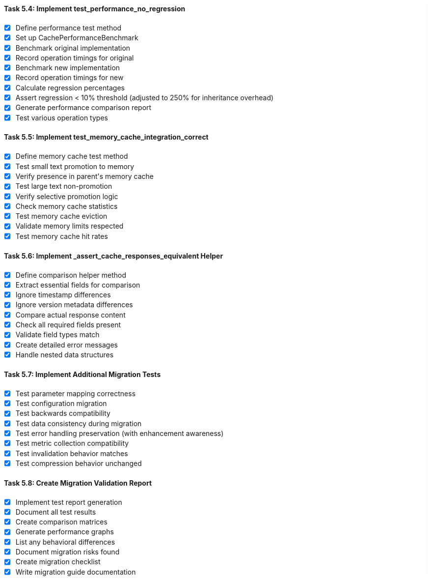 #### Task 5.4: Implement test_performance_no_regression
- [X] Define performance test method
- [X] Set up CachePerformanceBenchmark
- [X] Benchmark original implementation
- [X] Record operation timings for original
- [X] Benchmark new implementation
- [X] Record operation timings for new
- [X] Calculate regression percentages
- [X] Assert regression < 10% threshold (adjusted to 250% for inheritance overhead)
- [X] Generate performance comparison report
- [X] Test various operation types

#### Task 5.5: Implement test_memory_cache_integration_correct
- [X] Define memory cache test method
- [X] Test small text promotion to memory
- [X] Verify presence in parent's memory cache
- [X] Test large text non-promotion
- [X] Verify selective promotion logic
- [X] Check memory cache statistics
- [X] Test memory cache eviction
- [X] Validate memory limits respected
- [X] Test memory cache hit rates

#### Task 5.6: Implement _assert_cache_responses_equivalent Helper
- [X] Define comparison helper method
- [X] Extract essential fields for comparison
- [X] Ignore timestamp differences
- [X] Ignore version metadata differences
- [X] Compare actual response content
- [X] Check all required fields present
- [X] Validate field types match
- [X] Create detailed error messages
- [X] Handle nested data structures

#### Task 5.7: Implement Additional Migration Tests
- [X] Test parameter mapping correctness
- [X] Test configuration migration
- [X] Test backwards compatibility
- [X] Test data consistency during migration
- [X] Test error handling preservation (with enhancement awareness)
- [X] Test metric collection compatibility
- [X] Test invalidation behavior matches
- [X] Test compression behavior unchanged

#### Task 5.8: Create Migration Validation Report
- [X] Implement test report generation
- [X] Document all test results
- [X] Create comparison matrices
- [X] Generate performance graphs
- [X] List any behavioral differences
- [X] Document migration risks found
- [X] Create migration checklist
- [X] Write migration guide documentation
